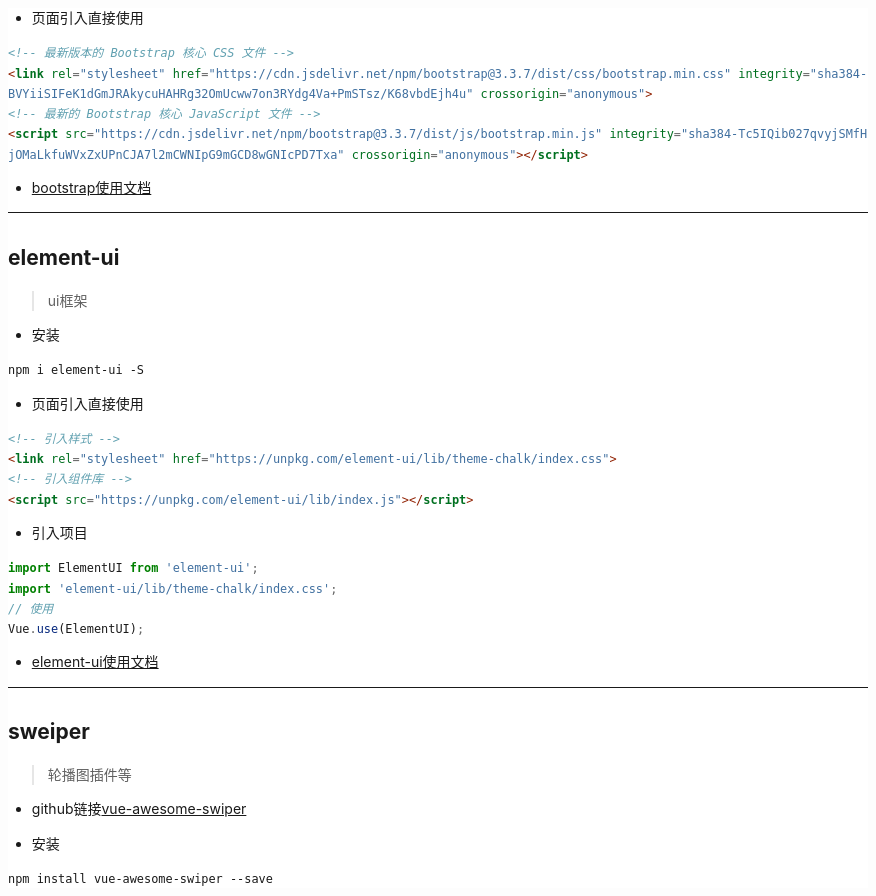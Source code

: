 * 页面引入直接使用

```html
<!-- 最新版本的 Bootstrap 核心 CSS 文件 -->
<link rel="stylesheet" href="https://cdn.jsdelivr.net/npm/bootstrap@3.3.7/dist/css/bootstrap.min.css" integrity="sha384-BVYiiSIFeK1dGmJRAkycuHAHRg32OmUcww7on3RYdg4Va+PmSTsz/K68vbdEjh4u" crossorigin="anonymous">
<!-- 最新的 Bootstrap 核心 JavaScript 文件 -->
<script src="https://cdn.jsdelivr.net/npm/bootstrap@3.3.7/dist/js/bootstrap.min.js" integrity="sha384-Tc5IQib027qvyjSMfHjOMaLkfuWVxZxUPnCJA7l2mCWNIpG9mGCD8wGNIcPD7Txa" crossorigin="anonymous"></script>
```

* [bootstrap使用文档](https://v3.bootcss.com/css/)

---


## element-ui 
> ui框架

* 安装

```
npm i element-ui -S
```

* 页面引入直接使用

```html
<!-- 引入样式 -->
<link rel="stylesheet" href="https://unpkg.com/element-ui/lib/theme-chalk/index.css">
<!-- 引入组件库 -->
<script src="https://unpkg.com/element-ui/lib/index.js"></script>
```

* 引入项目

```js
import ElementUI from 'element-ui';
import 'element-ui/lib/theme-chalk/index.css';
// 使用
Vue.use(ElementUI);
```

* [element-ui使用文档](http://element-ui.cn/#/zh-CN/component/radio)



---

## sweiper 
> 轮播图插件等

* github链接[vue-awesome-swiper](https://github.com/surmon-china/vue-awesome-swiper)

* 安装

```
npm install vue-awesome-swiper --save
```
